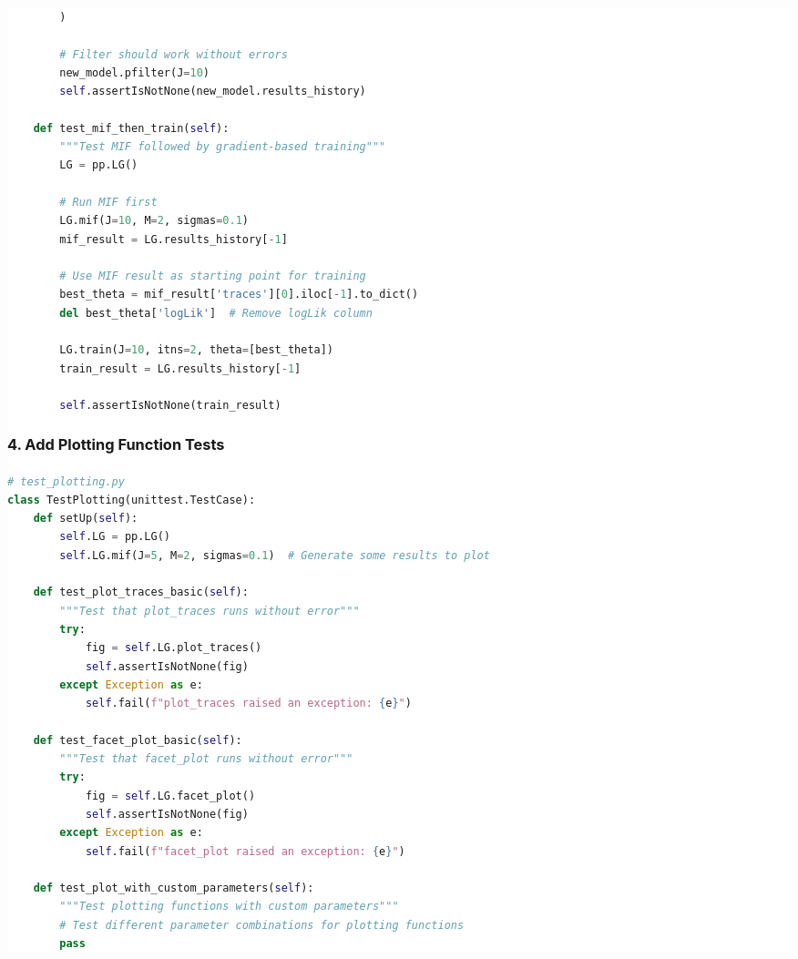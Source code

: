```python
        )
        
        # Filter should work without errors
        new_model.pfilter(J=10)
        self.assertIsNotNone(new_model.results_history)
        
    def test_mif_then_train(self):
        """Test MIF followed by gradient-based training"""
        LG = pp.LG()
        
        # Run MIF first
        LG.mif(J=10, M=2, sigmas=0.1)
        mif_result = LG.results_history[-1]
        
        # Use MIF result as starting point for training
        best_theta = mif_result['traces'][0].iloc[-1].to_dict()
        del best_theta['logLik']  # Remove logLik column
        
        LG.train(J=10, itns=2, theta=[best_theta])
        train_result = LG.results_history[-1]
        
        self.assertIsNotNone(train_result)
```

### 4. Add Plotting Function Tests

```python
# test_plotting.py
class TestPlotting(unittest.TestCase):
    def setUp(self):
        self.LG = pp.LG()
        self.LG.mif(J=5, M=2, sigmas=0.1)  # Generate some results to plot
        
    def test_plot_traces_basic(self):
        """Test that plot_traces runs without error"""
        try:
            fig = self.LG.plot_traces()
            self.assertIsNotNone(fig)
        except Exception as e:
            self.fail(f"plot_traces raised an exception: {e}")
            
    def test_facet_plot_basic(self):
        """Test that facet_plot runs without error"""
        try:
            fig = self.LG.facet_plot()
            self.assertIsNotNone(fig)
        except Exception as e:
            self.fail(f"facet_plot raised an exception: {e}")
            
    def test_plot_with_custom_parameters(self):
        """Test plotting functions with custom parameters"""
        # Test different parameter combinations for plotting functions
        pass
```
